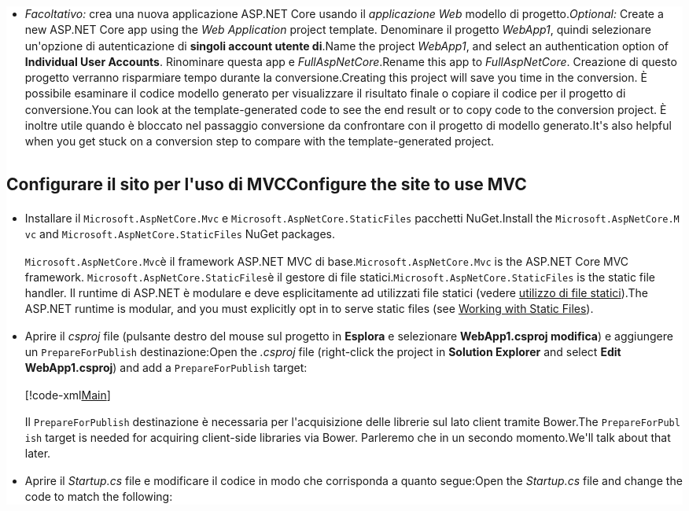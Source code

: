* <span data-ttu-id="2e4c7-124">*Facoltativo:* crea una nuova applicazione ASP.NET Core usando il *applicazione Web* modello di progetto.</span><span class="sxs-lookup"><span data-stu-id="2e4c7-124">*Optional:* Create a new ASP.NET Core app using the *Web Application* project template.</span></span> <span data-ttu-id="2e4c7-125">Denominare il progetto *WebApp1*, quindi selezionare un'opzione di autenticazione di **singoli account utente di**.</span><span class="sxs-lookup"><span data-stu-id="2e4c7-125">Name the project *WebApp1*, and select an authentication option of **Individual User Accounts**.</span></span> <span data-ttu-id="2e4c7-126">Rinominare questa app e *FullAspNetCore*.</span><span class="sxs-lookup"><span data-stu-id="2e4c7-126">Rename this app to *FullAspNetCore*.</span></span> <span data-ttu-id="2e4c7-127">Creazione di questo progetto verranno risparmiare tempo durante la conversione.</span><span class="sxs-lookup"><span data-stu-id="2e4c7-127">Creating this project will save you time in the conversion.</span></span> <span data-ttu-id="2e4c7-128">È possibile esaminare il codice modello generato per visualizzare il risultato finale o copiare il codice per il progetto di conversione.</span><span class="sxs-lookup"><span data-stu-id="2e4c7-128">You can look at the template-generated code to see the end result or to copy code to the conversion project.</span></span> <span data-ttu-id="2e4c7-129">È inoltre utile quando è bloccato nel passaggio conversione da confrontare con il progetto di modello generato.</span><span class="sxs-lookup"><span data-stu-id="2e4c7-129">It's also helpful when you get stuck on a conversion step to compare with the template-generated project.</span></span>

## <a name="configure-the-site-to-use-mvc"></a><span data-ttu-id="2e4c7-130">Configurare il sito per l'uso di MVC</span><span class="sxs-lookup"><span data-stu-id="2e4c7-130">Configure the site to use MVC</span></span>

* <span data-ttu-id="2e4c7-131">Installare il `Microsoft.AspNetCore.Mvc` e `Microsoft.AspNetCore.StaticFiles` pacchetti NuGet.</span><span class="sxs-lookup"><span data-stu-id="2e4c7-131">Install the `Microsoft.AspNetCore.Mvc` and `Microsoft.AspNetCore.StaticFiles` NuGet packages.</span></span>

  <span data-ttu-id="2e4c7-132">`Microsoft.AspNetCore.Mvc`è il framework ASP.NET MVC di base.</span><span class="sxs-lookup"><span data-stu-id="2e4c7-132">`Microsoft.AspNetCore.Mvc` is the ASP.NET Core MVC framework.</span></span> <span data-ttu-id="2e4c7-133">`Microsoft.AspNetCore.StaticFiles`è il gestore di file statici.</span><span class="sxs-lookup"><span data-stu-id="2e4c7-133">`Microsoft.AspNetCore.StaticFiles` is the static file handler.</span></span> <span data-ttu-id="2e4c7-134">Il runtime di ASP.NET è modulare e deve esplicitamente ad utilizzati file statici (vedere [utilizzo di file statici](../fundamentals/static-files.md)).</span><span class="sxs-lookup"><span data-stu-id="2e4c7-134">The ASP.NET runtime is modular, and you must explicitly opt in to serve static files (see [Working with Static Files](../fundamentals/static-files.md)).</span></span>

* <span data-ttu-id="2e4c7-135">Aprire il *csproj* file (pulsante destro del mouse sul progetto in **Esplora** e selezionare **WebApp1.csproj modifica**) e aggiungere un `PrepareForPublish` destinazione:</span><span class="sxs-lookup"><span data-stu-id="2e4c7-135">Open the *.csproj* file (right-click the project in **Solution Explorer** and select **Edit WebApp1.csproj**) and add a `PrepareForPublish` target:</span></span>

  [!code-xml[Main](mvc/sample/WebApp1.csproj?range=21-23)]

  <span data-ttu-id="2e4c7-136">Il `PrepareForPublish` destinazione è necessaria per l'acquisizione delle librerie sul lato client tramite Bower.</span><span class="sxs-lookup"><span data-stu-id="2e4c7-136">The `PrepareForPublish` target is needed for acquiring client-side libraries via Bower.</span></span> <span data-ttu-id="2e4c7-137">Parleremo che in un secondo momento.</span><span class="sxs-lookup"><span data-stu-id="2e4c7-137">We'll talk about that later.</span></span>

* <span data-ttu-id="2e4c7-138">Aprire il *Startup.cs* file e modificare il codice in modo che corrisponda a quanto segue:</span><span class="sxs-lookup"><span data-stu-id="2e4c7-138">Open the *Startup.cs* file and change the code to match the following:</span></span>
